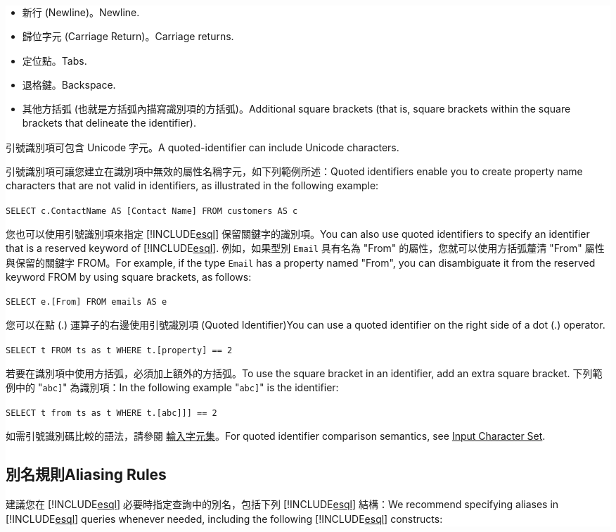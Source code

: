 - <span data-ttu-id="b7665-113">新行 (Newline)。</span><span class="sxs-lookup"><span data-stu-id="b7665-113">Newline.</span></span>  
  
- <span data-ttu-id="b7665-114">歸位字元 (Carriage Return)。</span><span class="sxs-lookup"><span data-stu-id="b7665-114">Carriage returns.</span></span>  
  
- <span data-ttu-id="b7665-115">定位點。</span><span class="sxs-lookup"><span data-stu-id="b7665-115">Tabs.</span></span>  
  
- <span data-ttu-id="b7665-116">退格鍵。</span><span class="sxs-lookup"><span data-stu-id="b7665-116">Backspace.</span></span>  
  
- <span data-ttu-id="b7665-117">其他方括弧 (也就是方括弧內描寫識別項的方括弧)。</span><span class="sxs-lookup"><span data-stu-id="b7665-117">Additional square brackets (that is, square brackets within the square brackets that delineate the identifier).</span></span>  
  
 <span data-ttu-id="b7665-118">引號識別項可包含 Unicode 字元。</span><span class="sxs-lookup"><span data-stu-id="b7665-118">A quoted-identifier can include Unicode characters.</span></span>  
  
 <span data-ttu-id="b7665-119">引號識別項可讓您建立在識別項中無效的屬性名稱字元，如下列範例所述：</span><span class="sxs-lookup"><span data-stu-id="b7665-119">Quoted identifiers enable you to create property name characters that are not valid in identifiers, as illustrated in the following example:</span></span>  
  
 `SELECT c.ContactName AS [Contact Name] FROM customers AS c`  
  
 <span data-ttu-id="b7665-120">您也可以使用引號識別項來指定 [!INCLUDE[esql](../../../../../../includes/esql-md.md)] 保留關鍵字的識別項。</span><span class="sxs-lookup"><span data-stu-id="b7665-120">You can also use quoted identifiers to specify an identifier that is a reserved keyword of [!INCLUDE[esql](../../../../../../includes/esql-md.md)].</span></span> <span data-ttu-id="b7665-121">例如，如果型別 `Email` 具有名為 "From" 的屬性，您就可以使用方括弧釐清 "From" 屬性與保留的關鍵字 FROM。</span><span class="sxs-lookup"><span data-stu-id="b7665-121">For example, if the type `Email` has a property named "From", you can disambiguate it from the reserved keyword FROM by using square brackets, as follows:</span></span>  
  
 `SELECT e.[From] FROM emails AS e`  
  
 <span data-ttu-id="b7665-122">您可以在點 (.) 運算子的右邊使用引號識別項 (Quoted Identifier)</span><span class="sxs-lookup"><span data-stu-id="b7665-122">You can use a quoted identifier on the right side of a dot (.) operator.</span></span>  
  
 `SELECT t FROM ts as t WHERE t.[property] == 2`  
  
 <span data-ttu-id="b7665-123">若要在識別項中使用方括弧，必須加上額外的方括弧。</span><span class="sxs-lookup"><span data-stu-id="b7665-123">To use the square bracket in an identifier, add an extra square bracket.</span></span> <span data-ttu-id="b7665-124">下列範例中的 "`abc]`" 為識別項：</span><span class="sxs-lookup"><span data-stu-id="b7665-124">In the following example "`abc]`" is the identifier:</span></span>  
  
 `SELECT t from ts as t WHERE t.[abc]]] == 2`  
  
 <span data-ttu-id="b7665-125">如需引號識別碼比較的語法，請參閱 [輸入字元集](input-character-set-entity-sql.md)。</span><span class="sxs-lookup"><span data-stu-id="b7665-125">For quoted identifier comparison semantics, see [Input Character Set](input-character-set-entity-sql.md).</span></span>  
  
## <a name="aliasing-rules"></a><span data-ttu-id="b7665-126">別名規則</span><span class="sxs-lookup"><span data-stu-id="b7665-126">Aliasing Rules</span></span>  

 <span data-ttu-id="b7665-127">建議您在 [!INCLUDE[esql](../../../../../../includes/esql-md.md)] 必要時指定查詢中的別名，包括下列 [!INCLUDE[esql](../../../../../../includes/esql-md.md)] 結構：</span><span class="sxs-lookup"><span data-stu-id="b7665-127">We recommend specifying aliases in [!INCLUDE[esql](../../../../../../includes/esql-md.md)] queries whenever needed, including the following [!INCLUDE[esql](../../../../../../includes/esql-md.md)] constructs:</span></span>  
  